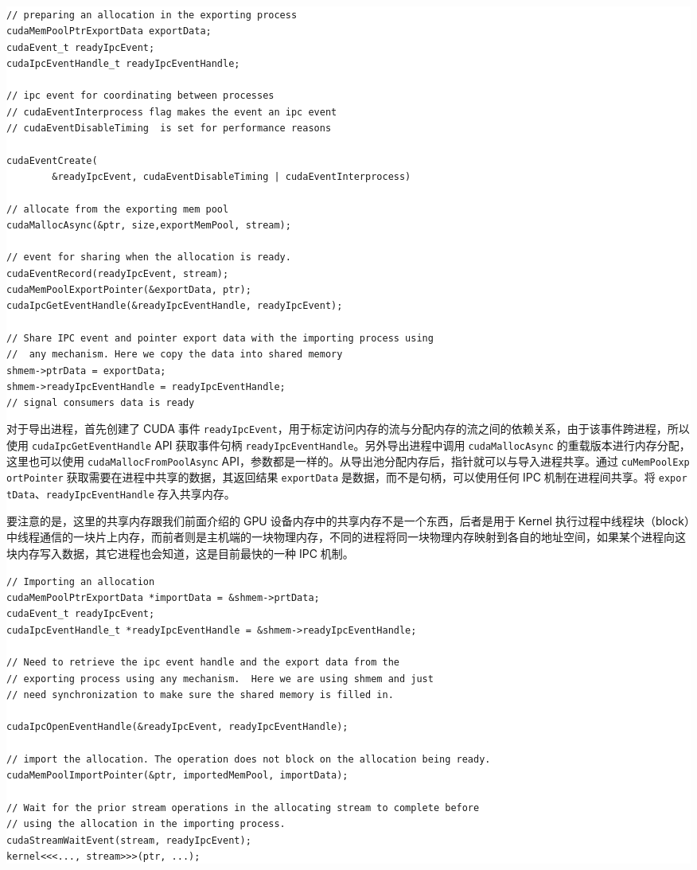 ```cuda
// preparing an allocation in the exporting process
cudaMemPoolPtrExportData exportData;
cudaEvent_t readyIpcEvent;
cudaIpcEventHandle_t readyIpcEventHandle;

// ipc event for coordinating between processes
// cudaEventInterprocess flag makes the event an ipc event
// cudaEventDisableTiming  is set for performance reasons

cudaEventCreate(
        &readyIpcEvent, cudaEventDisableTiming | cudaEventInterprocess)

// allocate from the exporting mem pool
cudaMallocAsync(&ptr, size,exportMemPool, stream);

// event for sharing when the allocation is ready.
cudaEventRecord(readyIpcEvent, stream);
cudaMemPoolExportPointer(&exportData, ptr);
cudaIpcGetEventHandle(&readyIpcEventHandle, readyIpcEvent);

// Share IPC event and pointer export data with the importing process using
//  any mechanism. Here we copy the data into shared memory
shmem->ptrData = exportData;
shmem->readyIpcEventHandle = readyIpcEventHandle;
// signal consumers data is ready
```

对于导出进程，首先创建了 CUDA 事件 `readyIpcEvent`，用于标定访问内存的流与分配内存的流之间的依赖关系，由于该事件跨进程，所以使用 `cudaIpcGetEventHandle` API 获取事件句柄 `readyIpcEventHandle`。另外导出进程中调用 `cudaMallocAsync` 的重载版本进行内存分配，这里也可以使用 `cudaMallocFromPoolAsync` API，参数都是一样的。从导出池分配内存后，指针就可以与导入进程共享。通过 `cuMemPoolExportPointer` 获取需要在进程中共享的数据，其返回结果 `exportData` 是数据，而不是句柄，可以使用任何 IPC 机制在进程间共享。将 `exportData`、`readyIpcEventHandle` 存入共享内存。

要注意的是，这里的共享内存跟我们前面介绍的 GPU 设备内存中的共享内存不是一个东西，后者是用于 Kernel 执行过程中线程块（block）中线程通信的一块片上内存，而前者则是主机端的一块物理内存，不同的进程将同一块物理内存映射到各自的地址空间，如果某个进程向这块内存写入数据，其它进程也会知道，这是目前最快的一种 IPC 机制。

```cuda
// Importing an allocation
cudaMemPoolPtrExportData *importData = &shmem->prtData;
cudaEvent_t readyIpcEvent;
cudaIpcEventHandle_t *readyIpcEventHandle = &shmem->readyIpcEventHandle;

// Need to retrieve the ipc event handle and the export data from the
// exporting process using any mechanism.  Here we are using shmem and just
// need synchronization to make sure the shared memory is filled in.

cudaIpcOpenEventHandle(&readyIpcEvent, readyIpcEventHandle);

// import the allocation. The operation does not block on the allocation being ready.
cudaMemPoolImportPointer(&ptr, importedMemPool, importData);

// Wait for the prior stream operations in the allocating stream to complete before
// using the allocation in the importing process.
cudaStreamWaitEvent(stream, readyIpcEvent);
kernel<<<..., stream>>>(ptr, ...);
```
